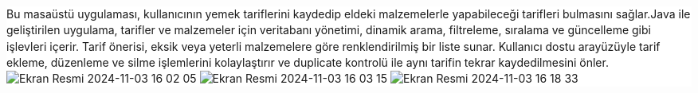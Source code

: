 Bu masaüstü uygulaması, kullanıcının yemek tariflerini kaydedip eldeki malzemelerle yapabileceği tarifleri bulmasını sağlar.Java ile geliştirilen uygulama, tarifler ve malzemeler için veritabanı yönetimi, dinamik arama, filtreleme, sıralama ve güncelleme gibi işlevleri içerir. Tarif önerisi, eksik veya yeterli malzemelere göre renklendirilmiş bir liste sunar. Kullanıcı dostu arayüzüyle tarif ekleme, düzenleme ve silme işlemlerini kolaylaştırır ve duplicate kontrolü ile aynı tarifin tekrar kaydedilmesini önler.
<img width="1440" alt="Ekran Resmi 2024-11-03 16 02 05" src="https://github.com/user-attachments/assets/0e885617-1aac-4f7b-a853-2f3ee985b7a7">
<img width="1440" alt="Ekran Resmi 2024-11-03 16 03 15" src="https://github.com/user-attachments/assets/3c9955d3-e3b6-466a-955a-3689e53649c2">
<img width="1440" alt="Ekran Resmi 2024-11-03 16 18 33" src="https://github.com/user-attachments/assets/3c2ada90-738b-42ec-b5f4-2a435bde86c6">
